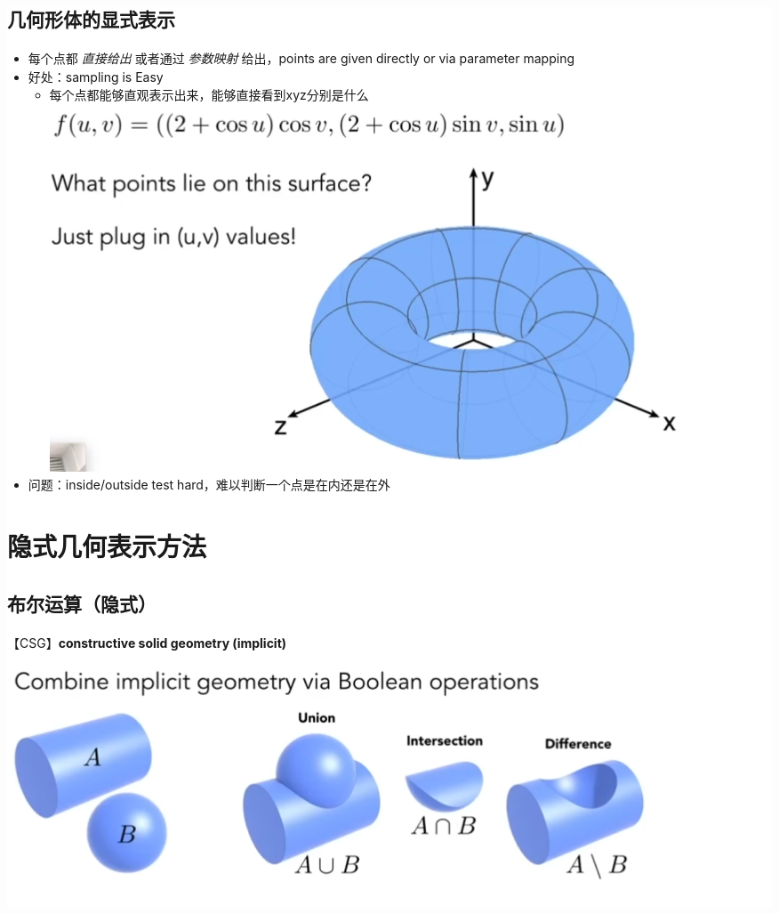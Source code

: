 ## 几何形体的显式表示

- 每个点都 *直接给出* 或者通过 *参数映射* 给出，points are given directly or via parameter mapping
- 好处：sampling is Easy
	- 每个点都能够直观表示出来，能够直接看到xyz分别是什么![显式表示每个点都可以直接给出](./img/显式表示每个点都可以直接给出.png)
- 问题：inside/outside test hard，难以判断一个点是在内还是在外

# 隐式几何表示方法

## 布尔运算（隐式）

【CSG】**constructive solid geometry (implicit)**

![几何形体的布尔运算](./img/几何形体的布尔运算.png)

